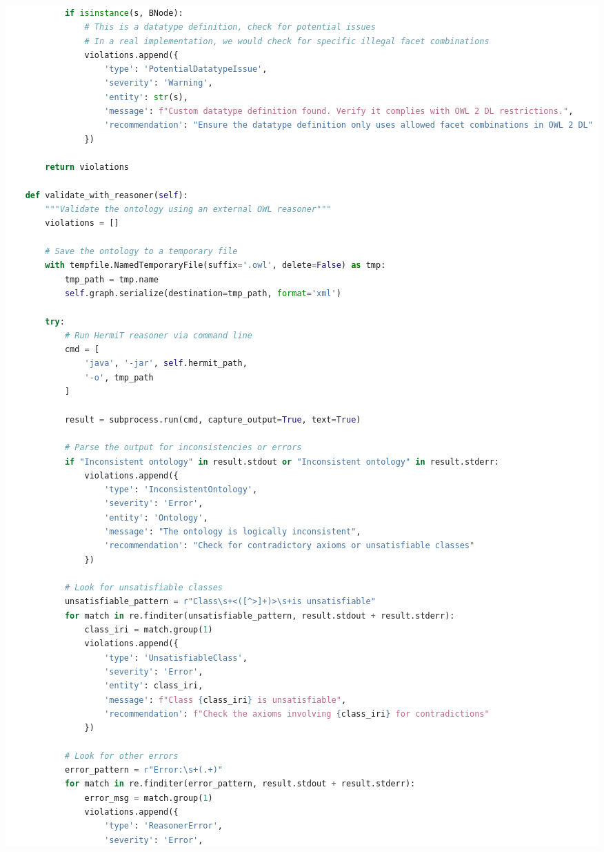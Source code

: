 ```python
            if isinstance(s, BNode):
                # This is a datatype definition, check for potential issues
                # In a real implementation, we would check for specific illegal facet combinations
                violations.append({
                    'type': 'PotentialDatatypeIssue',
                    'severity': 'Warning',
                    'entity': str(s),
                    'message': f"Custom datatype definition found. Verify it complies with OWL 2 DL restrictions.",
                    'recommendation': "Ensure the datatype definition only uses allowed facet combinations in OWL 2 DL"
                })
        
        return violations
    
    def validate_with_reasoner(self):
        """Validate the ontology using an external OWL reasoner"""
        violations = []
        
        # Save the ontology to a temporary file
        with tempfile.NamedTemporaryFile(suffix='.owl', delete=False) as tmp:
            tmp_path = tmp.name
            self.graph.serialize(destination=tmp_path, format='xml')
        
        try:
            # Run HermiT reasoner via command line
            cmd = [
                'java', '-jar', self.hermit_path,
                '-o', tmp_path
            ]
            
            result = subprocess.run(cmd, capture_output=True, text=True)
            
            # Parse the output for inconsistencies or errors
            if "Inconsistent ontology" in result.stdout or "Inconsistent ontology" in result.stderr:
                violations.append({
                    'type': 'InconsistentOntology',
                    'severity': 'Error',
                    'entity': 'Ontology',
                    'message': "The ontology is logically inconsistent",
                    'recommendation': "Check for contradictory axioms or unsatisfiable classes"
                })
            
            # Look for unsatisfiable classes
            unsatisfiable_pattern = r"Class\s+<([^>]+)>\s+is unsatisfiable"
            for match in re.finditer(unsatisfiable_pattern, result.stdout + result.stderr):
                class_iri = match.group(1)
                violations.append({
                    'type': 'UnsatisfiableClass',
                    'severity': 'Error',
                    'entity': class_iri,
                    'message': f"Class {class_iri} is unsatisfiable",
                    'recommendation': f"Check the axioms involving {class_iri} for contradictions"
                })
            
            # Look for other errors
            error_pattern = r"Error:\s+(.+)"
            for match in re.finditer(error_pattern, result.stdout + result.stderr):
                error_msg = match.group(1)
                violations.append({
                    'type': 'ReasonerError',
                    'severity': 'Error',
```